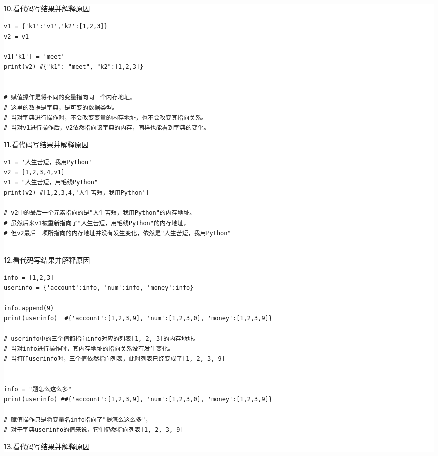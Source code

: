10.看代码写结果并解释原因

```
v1 = {'k1':'v1','k2':[1,2,3]}
v2 = v1

v1['k1'] = 'meet'
print(v2) #{"k1": "meet", "k2":[1,2,3]}


# 赋值操作是将不同的变量指向同一个内存地址。
# 这里的数据是字典，是可变的数据类型。
# 当对字典进行操作时，不会改变变量的内存地址，也不会改变其指向关系。
# 当对v1进行操作后，v2依然指向该字典的内存，同样也能看到字典的变化。
```

11.看代码写结果并解释原因

```
v1 = '人生苦短，我用Python'
v2 = [1,2,3,4,v1]
v1 = "人生苦短，用毛线Python"
print(v2) #[1,2,3,4,'人生苦短，我用Python']

# v2中的最后一个元素指向的是"人生苦短，我用Python"的内存地址。
# 虽然后来v1被重新指向了"人生苦短，用毛线Python"的内存地址，
# 但v2最后一项所指向的内存地址并没有发生变化，依然是"人生苦短，我用Python"


```

12.看代码写结果并解释原因

```
info = [1,2,3]
userinfo = {'account':info, 'num':info, 'money':info}

info.append(9)
print(userinfo)  #{'account':[1,2,3,9], 'num':[1,2,3,0], 'money':[1,2,3,9]}

# userinfo中的三个值都指向info对应的列表[1, 2, 3]的内存地址。
# 当对info进行操作时，其内存地址的指向关系没有发生变化。
# 当打印userinfo时，三个值依然指向列表，此时列表已经变成了[1, 2, 3, 9]


info = "题怎么这么多"
print(userinfo) ##{'account':[1,2,3,9], 'num':[1,2,3,0], 'money':[1,2,3,9]}

# 赋值操作只是将变量名info指向了"提怎么这么多"，
# 对于字典userinfo的值来说，它们仍然指向列表[1, 2, 3, 9]

```

13.看代码写结果并解释原因
